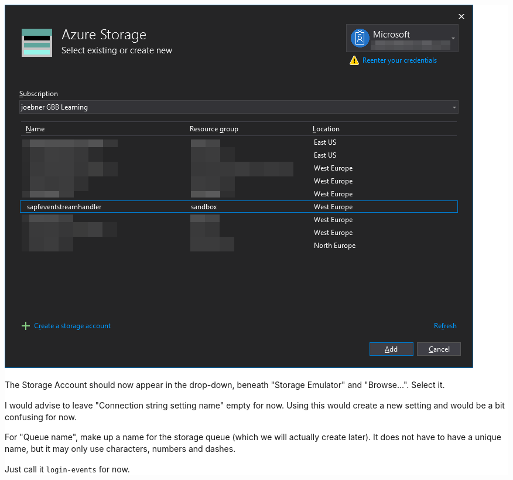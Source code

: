![Add storage account config](images/VisualStudio-NewProject-NewStorageAccount-3.png)

The Storage Account should now appear in the drop-down, beneath "Storage Emulator" and "Browse...". Select it.

I would advise to leave "Connection string setting name" empty for now. Using this would create a new setting and would be a bit confusing for now.

For "Queue name", make up a name for the storage queue (which we will actually create later). It does not have to have a unique name, but it may only use characters, numbers and dashes.

Just call it `login-events` for now.
